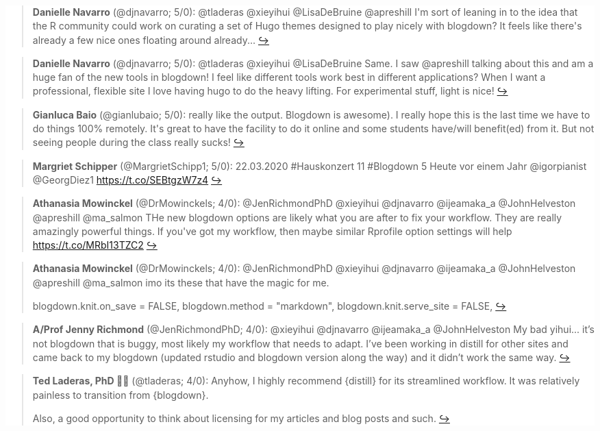 


> **Danielle Navarro** (@djnavarro; 5/0): @tladeras @xieyihui @LisaDeBruine @apreshill I'm sort of leaning in to the idea that the R community could work on curating a set of Hugo themes designed to play nicely with blogdown? It feels like there's already a few nice ones floating around already...  [&#8618;](https://twitter.com/djnavarro/status/1374082344030670848)




> **Danielle Navarro** (@djnavarro; 5/0): @tladeras @xieyihui @LisaDeBruine Same. I saw @apreshill talking about this and am a huge fan of the new tools in blogdown! I feel like different tools work best in different applications? When I want a professional, flexible site I love having hugo to do the heavy lifting. For experimental stuff, light is nice!  [&#8618;](https://twitter.com/djnavarro/status/1374070502185005058)




> **Gianluca Baio** (@gianlubaio; 5/0): really like the output. Blogdown is awesome). I really hope this is the last time we have to do things 100% remotely. It's great to have the facility to do it online and some students have/will benefit(ed) from it. But not seeing people during the class really sucks!  [&#8618;](https://twitter.com/gianlubaio/status/1374343729826390016)




> **Margriet Schipper** (@MargrietSchipp1; 5/0): 22.03.2020 #Hauskonzert 11  #Blogdown 5   Heute vor einem Jahr @igorpianist @GeorgDiez1 https://t.co/SEBtgzW7z4  [&#8618;](https://twitter.com/MargrietSchipp1/status/1373925680866557952)




> **Athanasia Mowinckel** (@DrMowinckels; 4/0): @JenRichmondPhD @xieyihui @djnavarro @ijeamaka_a @JohnHelveston @apreshill @ma_salmon THe new blogdown options are likely what you are after to fix your workflow. They are really amazingly powerful things. If you've got my workflow, then maybe similar Rprofile option settings will help https://t.co/MRbI13TZC2  [&#8618;](https://twitter.com/DrMowinckels/status/1375534522784219138)




> **Athanasia Mowinckel** (@DrMowinckels; 4/0): @JenRichmondPhD @xieyihui @djnavarro @ijeamaka_a @JohnHelveston @apreshill @ma_salmon imo its these that have the magic for me.
> >
>   blogdown.knit.on_save = FALSE,
>   blogdown.method = "markdown",
>   blogdown.knit.serve_site = FALSE,  [&#8618;](https://twitter.com/DrMowinckels/status/1375550447407276037)




> **A/Prof Jenny Richmond** (@JenRichmondPhD; 4/0): @xieyihui @djnavarro @ijeamaka_a @JohnHelveston My bad yihui... it’s not blogdown that is buggy,  most likely my workflow that needs to adapt. I’ve been working in distill for other sites and came back to my blogdown (updated rstudio and blogdown version along the way) and it didn’t work the same way.  [&#8618;](https://twitter.com/JenRichmondPhD/status/1375524180754460673)




> **Ted Laderas, PhD 🏳️‍🌈** (@tladeras; 4/0): Anyhow, I highly recommend {distill} for its streamlined workflow. It was relatively painless to transition from {blogdown}. 
> >
> Also, a good opportunity to think about licensing for my articles and blog posts and such.  [&#8618;](https://twitter.com/tladeras/status/1374013367476625408)
